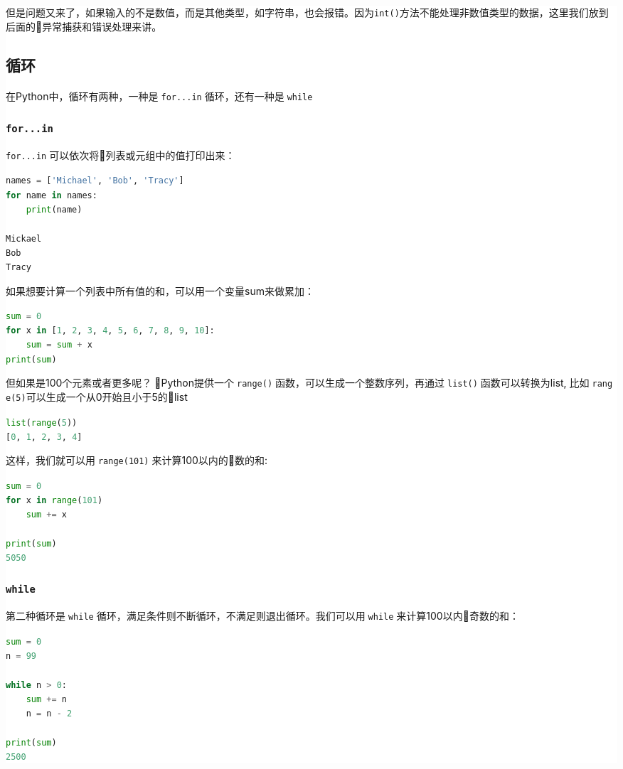 但是问题又来了，如果输入的不是数值，而是其他类型，如字符串，也会报错。因为`int()`方法不能处理非数值类型的数据，这里我们放到后面的异常捕获和错误处理来讲。

## 循环

在Python中，循环有两种，一种是 `for...in` 循环，还有一种是 `while`

### `for...in`

`for...in` 可以依次将列表或元组中的值打印出来：

```python
names = ['Michael', 'Bob', 'Tracy']
for name in names:
    print(name)

Mickael
Bob
Tracy
```

如果想要计算一个列表中所有值的和，可以用一个变量sum来做累加：

```python
sum = 0
for x in [1, 2, 3, 4, 5, 6, 7, 8, 9, 10]:
    sum = sum + x
print(sum)
```

但如果是100个元素或者更多呢？ Python提供一个 `range()` 函数，可以生成一个整数序列，再通过 `list()` 函数可以转换为list, 比如 `range(5)`可以生成一个从0开始且小于5的list

```python
list(range(5))
[0, 1, 2, 3, 4]
```

这样，我们就可以用 `range(101)` 来计算100以内的数的和:

```python
sum = 0
for x in range(101)
    sum += x

print(sum)
5050
```

### `while`

第二种循环是 `while` 循环，满足条件则不断循环，不满足则退出循环。我们可以用 `while` 来计算100以内奇数的和：

```python
sum = 0
n = 99

while n > 0:
    sum += n
    n = n - 2

print(sum)
2500
```
